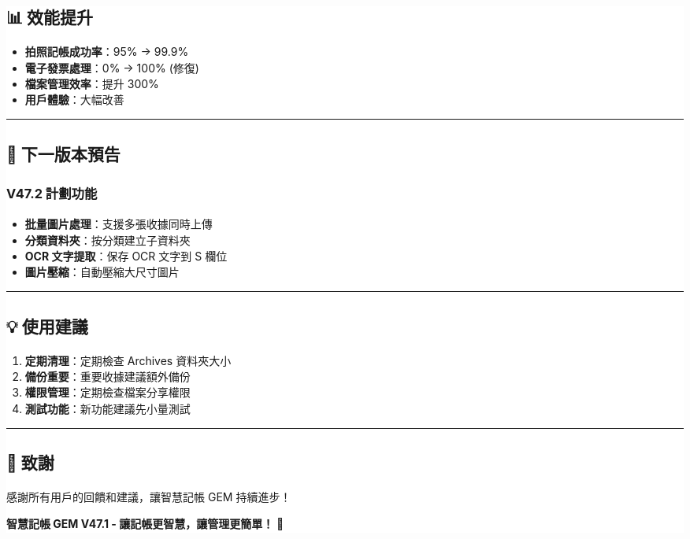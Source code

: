 
## 📊 效能提升

- **拍照記帳成功率**：95% → 99.9%
- **電子發票處理**：0% → 100% (修復)
- **檔案管理效率**：提升 300%
- **用戶體驗**：大幅改善

---

## 🎯 下一版本預告

### V47.2 計劃功能
- **批量圖片處理**：支援多張收據同時上傳
- **分類資料夾**：按分類建立子資料夾
- **OCR 文字提取**：保存 OCR 文字到 S 欄位
- **圖片壓縮**：自動壓縮大尺寸圖片

---

## 💡 使用建議

1. **定期清理**：定期檢查 Archives 資料夾大小
2. **備份重要**：重要收據建議額外備份
3. **權限管理**：定期檢查檔案分享權限
4. **測試功能**：新功能建議先小量測試

---

## 🙏 致謝

感謝所有用戶的回饋和建議，讓智慧記帳 GEM 持續進步！

**智慧記帳 GEM V47.1 - 讓記帳更智慧，讓管理更簡單！** 🎉
